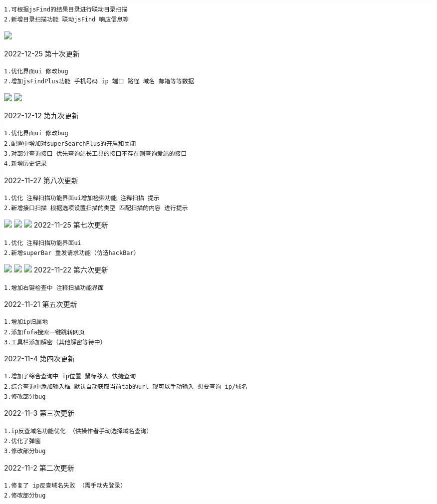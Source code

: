 ```
1.可根据jsFind的结果目录进行联动目录扫描
2.新增目录扫描功能 联动jsFind 响应信息等
```
![](info/info25.png)

2022-12-25 第十次更新
```
1.优化界面ui 修改bug
2.增加jsFindPlus功能 手机号码 ip 端口 路径 域名 邮箱等等数据
```
![](info/info23.png)
![](info/info24.png)

2022-12-12 第九次更新
```
1.优化界面ui 修改bug
2.配置中增加对superSearchPlus的开启和关闭
3.对部分查询接口 优先查询站长工具的接口不存在则查询爱站的接口
4.新增历史记录
```
2022-11-27 第八次更新
```
1.优化 注释扫描功能界面ui增加检索功能 注释扫描 提示 
2.新增接口扫描 根据选项设置扫描的类型 匹配扫描的内容 进行提示
```
![](info/info19.png)
![](info/info20.png)
![](info/info21.png)
2022-11-25 第七次更新
```
1.优化 注释扫描功能界面ui 
2.新增superBar 重发请求功能（仿造hackBar）
```
![](info/info17.png)
![](info/info22.png)
![](info/info18.png)
2022-11-22 第六次更新
```
1.增加右键检查中 注释扫描功能界面
```
2022-11-21 第五次更新
```
1.增加ip归属地
2.添加fofa搜索一键跳转网页
3.工具栏添加解密（其他解密等待中）
```
2022-11-4 第四次更新
```
1.增加了综合查询中 ip位置 鼠标移入 快捷查询
2.综合查询中添加输入框 默认自动获取当前tab的url 现可以手动输入 想要查询 ip/域名
3.修改部分bug
```
2022-11-3 第三次更新
```
1.ip反查域名功能优化 （供操作者手动选择域名查询）
2.优化了弹窗
3.修改部分bug
```
2022-11-2 第二次更新
```
1.修复了 ip反查域名失败 （需手动先登录）
2.修改部分bug
```